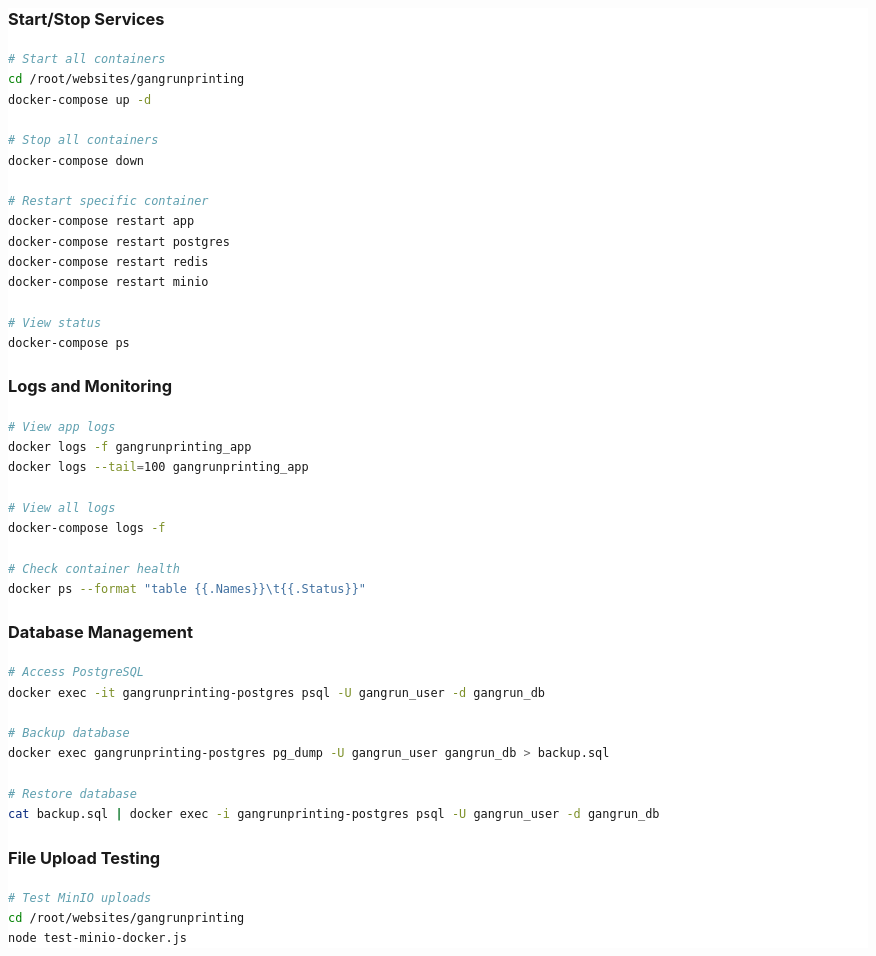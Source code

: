 ### Start/Stop Services

```bash
# Start all containers
cd /root/websites/gangrunprinting
docker-compose up -d

# Stop all containers
docker-compose down

# Restart specific container
docker-compose restart app
docker-compose restart postgres
docker-compose restart redis
docker-compose restart minio

# View status
docker-compose ps
```

### Logs and Monitoring

```bash
# View app logs
docker logs -f gangrunprinting_app
docker logs --tail=100 gangrunprinting_app

# View all logs
docker-compose logs -f

# Check container health
docker ps --format "table {{.Names}}\t{{.Status}}"
```

### Database Management

```bash
# Access PostgreSQL
docker exec -it gangrunprinting-postgres psql -U gangrun_user -d gangrun_db

# Backup database
docker exec gangrunprinting-postgres pg_dump -U gangrun_user gangrun_db > backup.sql

# Restore database
cat backup.sql | docker exec -i gangrunprinting-postgres psql -U gangrun_user -d gangrun_db
```

### File Upload Testing

```bash
# Test MinIO uploads
cd /root/websites/gangrunprinting
node test-minio-docker.js
```
